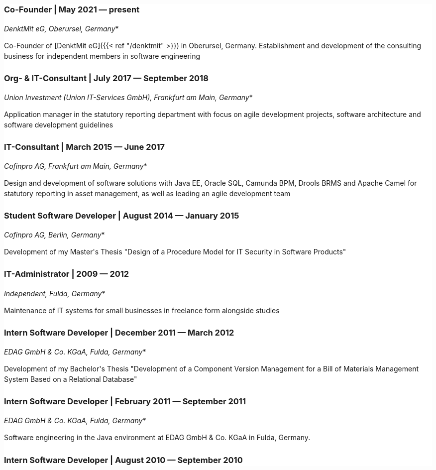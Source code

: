 ### **Co-Founder** | May 2021 — present

*DenktMit eG, Oberursel, Germany**

Co-Founder of [DenktMit eG]({{< ref "/denktmit" >}}) in Oberursel, Germany. Establishment and development of the
consulting business for independent members in software engineering

### **Org- & IT-Consultant** | July 2017 — September 2018

*Union Investment (Union IT-Services GmbH), Frankfurt am Main, Germany**

Application manager in the statutory reporting department with focus on agile development projects, software
architecture and software development guidelines

### **IT-Consultant** | March 2015 — June 2017

*Cofinpro AG, Frankfurt am Main, Germany**

Design and development of software solutions with Java EE, Oracle SQL, Camunda BPM, Drools BRMS and Apache Camel for
statutory reporting in asset management, as well as leading an agile development team

### **Student Software Developer** | August 2014 — January 2015

*Cofinpro AG, Berlin, Germany**

Development of my Master's Thesis "Design of a Procedure Model for IT Security in Software Products"

### **IT-Administrator** | 2009 — 2012

*Independent, Fulda, Germany**

Maintenance of IT systems for small businesses in freelance form alongside studies

### **Intern Software Developer** | December 2011 — March 2012

*EDAG GmbH & Co. KGaA, Fulda, Germany**

Development of my Bachelor's Thesis "Development of a Component Version Management for a Bill of Materials Management
System Based on a Relational Database"

### **Intern Software Developer** | February 2011 — September 2011

*EDAG GmbH & Co. KGaA, Fulda, Germany**

Software engineering in the Java environment at EDAG GmbH & Co. KGaA in Fulda, Germany.

### **Intern Software Developer** | August 2010 — September 2010
